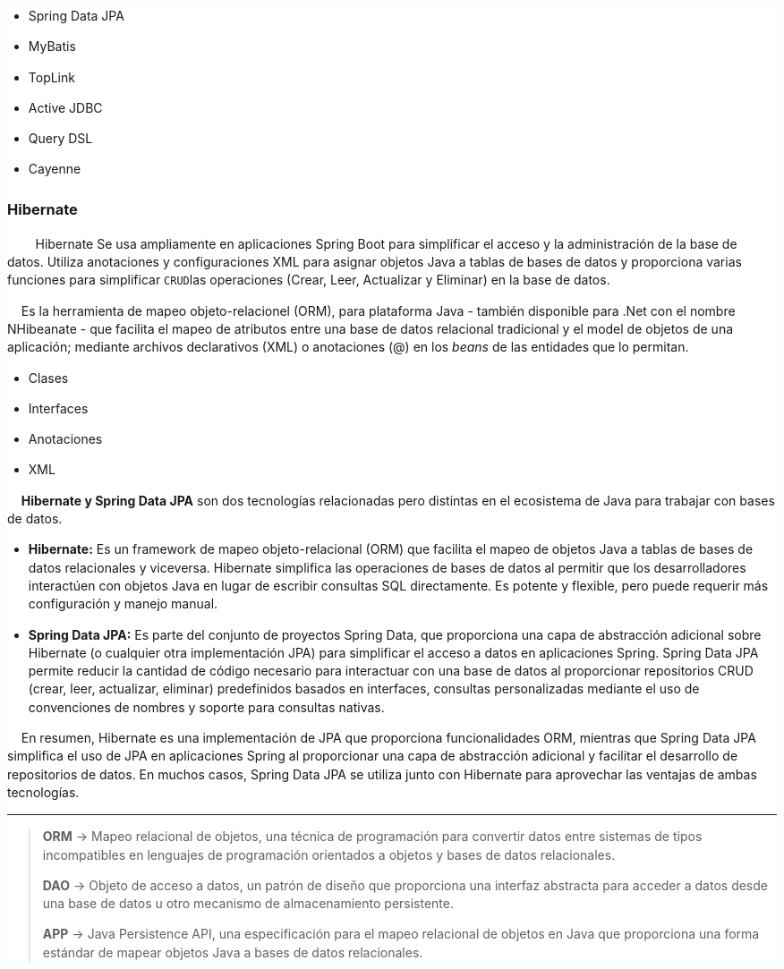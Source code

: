 + Spring Data JPA

+ MyBatis

+ TopLink

+ Active JDBC

+ Query DSL

+ Cayenne

### Hibernate

        Hibernate Se usa ampliamente en aplicaciones Spring Boot para simplificar el acceso y la administración de la base de datos. Utiliza anotaciones y configuraciones XML para asignar objetos Java a tablas de bases de datos y proporciona varias funciones para simplificar `CRUD`las operaciones (Crear, Leer, Actualizar y Eliminar) en la base de datos.

    Es la herramienta de mapeo objeto-relacionel (ORM), para plataforma Java - también disponible para .Net con el nombre NHibeanate - que facilita el mapeo de atributos entre una base de datos relacional tradicional y el model de objetos de una aplicación; mediante archivos declarativos (XML) o anotaciones (@) en los *beans* de las entidades que lo permitan.

+ Clases

+ Interfaces

+ Anotaciones

+ XML

    **Hibernate y Spring Data JPA** son dos tecnologías relacionadas pero distintas en el ecosistema de Java para trabajar con bases de datos.

+ **Hibernate:** Es un framework de mapeo objeto-relacional (ORM) que facilita el mapeo de objetos Java a tablas de bases de datos relacionales y viceversa. Hibernate simplifica las operaciones de bases de datos al permitir que los desarrolladores interactúen con objetos Java en lugar de escribir consultas SQL directamente. Es potente y flexible, pero puede requerir más configuración y manejo manual.

+ **Spring Data JPA:** Es parte del conjunto de proyectos Spring Data, que proporciona una capa de abstracción adicional sobre Hibernate (o cualquier otra implementación JPA) para simplificar el acceso a datos en aplicaciones Spring. Spring Data JPA permite reducir la cantidad de código necesario para interactuar con una base de datos al proporcionar repositorios CRUD (crear, leer, actualizar, eliminar) predefinidos basados en interfaces, consultas personalizadas mediante el uso de convenciones de nombres y soporte para consultas nativas.

    En resumen, Hibernate es una implementación de JPA que proporciona funcionalidades ORM, mientras que Spring Data JPA simplifica el uso de JPA en aplicaciones Spring al proporcionar una capa de abstracción adicional y facilitar el desarrollo de repositorios de datos. En muchos casos, Spring Data JPA se utiliza junto con Hibernate para aprovechar las ventajas de ambas tecnologías.

---

> **ORM** -> Mapeo relacional de objetos, una técnica de programación para convertir datos entre sistemas de tipos incompatibles en lenguajes de programación orientados a objetos y bases de datos relacionales.
> 
> **DAO** -> Objeto de acceso a datos, un patrón de diseño que proporciona una interfaz abstracta para acceder a datos desde una base de datos u otro mecanismo de almacenamiento persistente.
> 
> **APP** -> Java Persistence API, una especificación para el mapeo relacional de objetos en Java que proporciona una forma estándar de mapear objetos Java a bases de datos relacionales.
